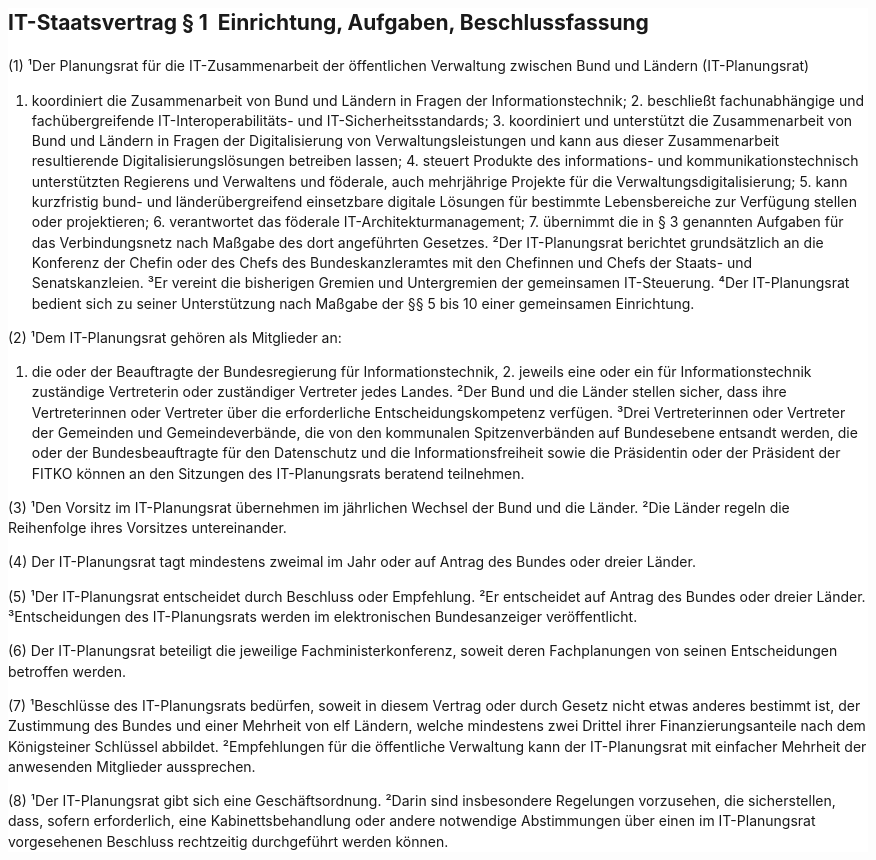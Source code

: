 
## IT-Staatsvertrag § 1  Einrichtung, Aufgaben, Beschlussfassung

(1) ¹Der Planungsrat für die IT-Zusammenarbeit der öffentlichen Verwaltung zwischen Bund und Ländern (IT-Planungsrat)

1. koordiniert die Zusammenarbeit von Bund und Ländern in Fragen der Informationstechnik; 2. beschließt fachunabhängige und fachübergreifende IT-Interoperabilitäts- und IT-Sicherheitsstandards; 3. koordiniert und unterstützt die Zusammenarbeit von Bund und Ländern in Fragen der Digitalisierung von Verwaltungsleistungen und kann aus dieser Zusammenarbeit resultierende Digitalisierungslösungen betreiben lassen; 4. steuert Produkte des informations- und kommunikationstechnisch unterstützten Regierens und Verwaltens und föderale, auch mehrjährige Projekte für die Verwaltungsdigitalisierung; 5. kann kurzfristig bund- und länderübergreifend einsetzbare digitale Lösungen für bestimmte Lebensbereiche zur Verfügung stellen oder projektieren; 6. verantwortet das föderale IT-Architekturmanagement; 7. übernimmt die in § 3 genannten Aufgaben für das Verbindungsnetz nach Maßgabe des dort angeführten Gesetzes. ²Der IT-Planungsrat berichtet grundsätzlich an die Konferenz der Chefin oder des Chefs des Bundeskanzleramtes mit den Chefinnen und Chefs der Staats- und Senatskanzleien.
	  ³Er vereint die bisherigen Gremien und Untergremien der gemeinsamen IT-Steuerung.
	  ⁴Der IT-Planungsrat bedient sich zu seiner Unterstützung nach Maßgabe der §§ 5 bis 10 einer gemeinsamen Einrichtung.

(2) ¹Dem IT-Planungsrat gehören als Mitglieder an:

1. die oder der Beauftragte der Bundesregierung für Informationstechnik, 2. jeweils eine oder ein für Informationstechnik zuständige Vertreterin oder zuständiger Vertreter jedes Landes. ²Der Bund und die Länder stellen sicher, dass ihre Vertreterinnen oder Vertreter über die erforderliche Entscheidungskompetenz verfügen. ³Drei Vertreterinnen oder Vertreter der Gemeinden und Gemeindeverbände, die von den kommunalen Spitzenverbänden auf Bundesebene entsandt werden, die oder der Bundesbeauftragte für den Datenschutz und die Informationsfreiheit sowie die Präsidentin oder der Präsident der FITKO können an den Sitzungen des IT-Planungsrats beratend teilnehmen.

(3) ¹Den Vorsitz im IT-Planungsrat übernehmen im jährlichen Wechsel der Bund und die Länder. ²Die Länder regeln die Reihenfolge ihres Vorsitzes untereinander.

(4) Der IT-Planungsrat tagt mindestens zweimal im Jahr oder auf Antrag des Bundes oder dreier Länder.

(5) ¹Der IT-Planungsrat entscheidet durch Beschluss oder Empfehlung. ²Er entscheidet auf Antrag des Bundes oder dreier Länder. ³Entscheidungen des IT-Planungsrats werden im elektronischen Bundesanzeiger veröffentlicht.

(6) Der IT-Planungsrat beteiligt die jeweilige Fachministerkonferenz, soweit deren Fachplanungen von seinen Entscheidungen betroffen werden.

(7) ¹Beschlüsse des IT-Planungsrats bedürfen, soweit in diesem Vertrag oder durch Gesetz nicht etwas anderes bestimmt ist, der Zustimmung des Bundes und einer Mehrheit von elf Ländern, welche mindestens zwei Drittel ihrer Finanzierungsanteile nach dem Königsteiner Schlüssel abbildet. ²Empfehlungen für die öffentliche Verwaltung kann der IT-Planungsrat mit einfacher Mehrheit der anwesenden Mitglieder aussprechen.

(8) ¹Der IT-Planungsrat gibt sich eine Geschäftsordnung. ²Darin sind insbesondere Regelungen vorzusehen, die sicherstellen, dass, sofern erforderlich, eine Kabinettsbehandlung oder andere notwendige Abstimmungen über einen im IT-Planungsrat vorgesehenen Beschluss rechtzeitig durchgeführt werden können.

